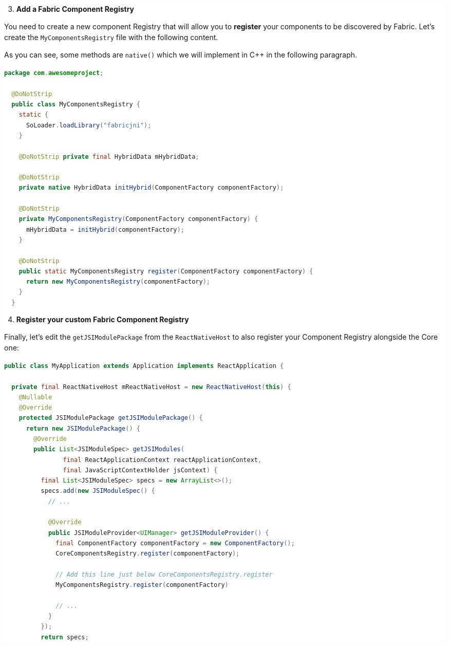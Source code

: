 3. **Add a Fabric Component Registry**

You need to create a new component Registry that will allow you to **register** your components to be discovered by Fabric. Let’s create the `MyComponentsRegistry` file with the following content.

As you can see, some methods are `native()` which we will implement in C++ in the following paragraph.

```java
package com.awesomeproject;

  @DoNotStrip
  public class MyComponentsRegistry {
    static {
      SoLoader.loadLibrary("fabricjni");
    }

    @DoNotStrip private final HybridData mHybridData;

    @DoNotStrip
    private native HybridData initHybrid(ComponentFactory componentFactory);

    @DoNotStrip
    private MyComponentsRegistry(ComponentFactory componentFactory) {
      mHybridData = initHybrid(componentFactory);
    }

    @DoNotStrip
    public static MyComponentsRegistry register(ComponentFactory componentFactory) {
      return new MyComponentsRegistry(componentFactory);
    }
  }
```

4. **Register your custom Fabric Component Registry**

Finally, let’s edit the `getJSIModulePackage` from the `ReactNativeHost` to also register your Component Registry alongside the Core one:

```java
public class MyApplication extends Application implements ReactApplication {

  private final ReactNativeHost mReactNativeHost = new ReactNativeHost(this) {
    @Nullable
    @Override
    protected JSIModulePackage getJSIModulePackage() {
      return new JSIModulePackage() {
        @Override
        public List<JSIModuleSpec> getJSIModules(
                final ReactApplicationContext reactApplicationContext,
                final JavaScriptContextHolder jsContext) {
          final List<JSIModuleSpec> specs = new ArrayList<>();
          specs.add(new JSIModuleSpec() {
            // ...

            @Override
            public JSIModuleProvider<UIManager> getJSIModuleProvider() {
              final ComponentFactory componentFactory = new ComponentFactory();
              CoreComponentsRegistry.register(componentFactory);

              // Add this line just below CoreComponentsRegistry.register
              MyComponentsRegistry.register(componentFactory)

              // ...
            }
          });
          return specs;
```